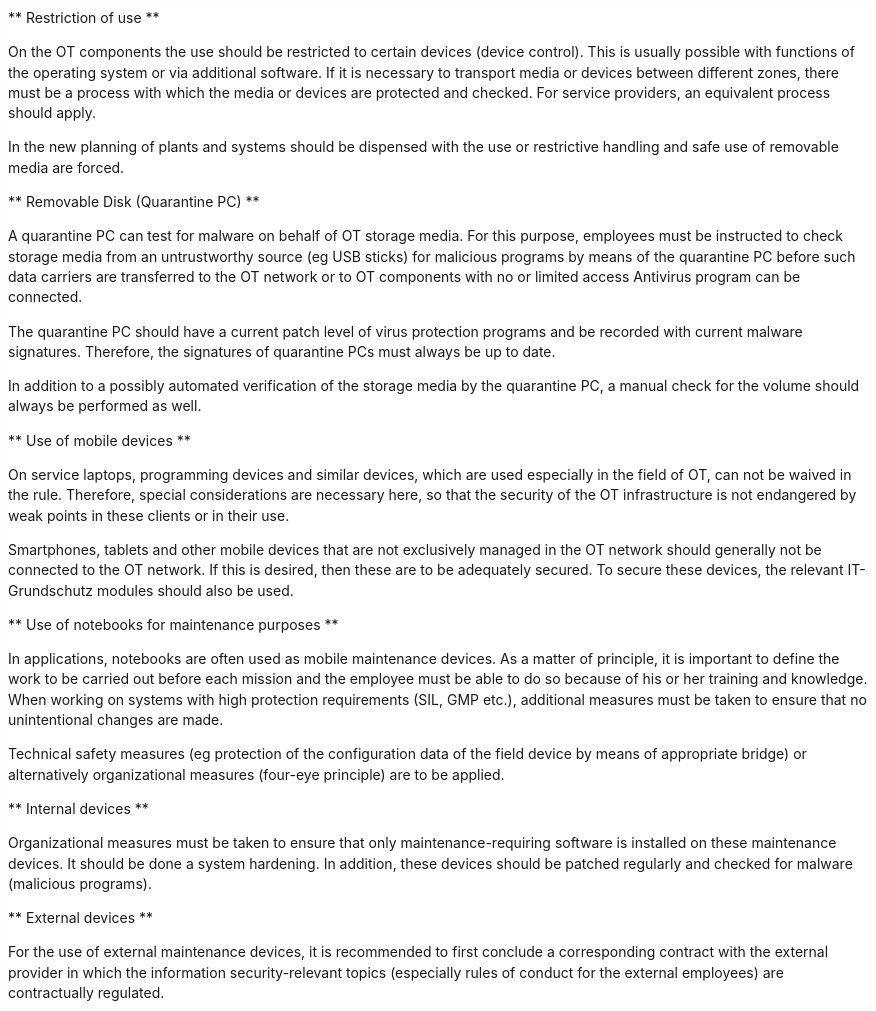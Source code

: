 ** Restriction of use **

On the OT components the use should be restricted to certain devices (device control). This is usually possible with functions of the operating system or via additional software.
If it is necessary to transport media or devices between different zones, there must be a process with which the media or devices are protected and checked. For service providers, an equivalent process should apply.

In the new planning of plants and systems should be dispensed with the use or restrictive handling and safe use of removable media are forced.

** Removable Disk (Quarantine PC) **

A quarantine PC can test for malware on behalf of OT storage media. For this purpose, employees must be instructed to check storage media from an untrustworthy source (eg USB sticks) for malicious programs by means of the quarantine PC before such data carriers are transferred to the OT network or to OT components with no or limited access Antivirus program can be connected.

The quarantine PC should have a current patch level of virus protection programs and be recorded with current malware signatures. Therefore, the signatures of quarantine PCs must always be up to date.

In addition to a possibly automated verification of the storage media by the quarantine PC, a manual check for the volume should always be performed as well.

** Use of mobile devices **

On service laptops, programming devices and similar devices, which are used especially in the field of OT, can not be waived in the rule. Therefore, special considerations are necessary here, so that the security of the OT infrastructure is not endangered by weak points in these clients or in their use.

Smartphones, tablets and other mobile devices that are not exclusively managed in the OT network should generally not be connected to the OT network. If this is desired, then these are to be adequately secured. To secure these devices, the relevant IT-Grundschutz modules should also be used.

** Use of notebooks for maintenance purposes **

In applications, notebooks are often used as mobile maintenance devices. As a matter of principle, it is important to define the work to be carried out before each mission and the employee must be able to do so because of his or her training and knowledge. When working on systems with high protection requirements (SIL, GMP etc.), additional measures must be taken to ensure that no unintentional changes are made.

Technical safety measures (eg protection of the configuration data of the field device by means of appropriate bridge) or alternatively organizational measures (four-eye principle) are to be applied.

** Internal devices **

Organizational measures must be taken to ensure that only maintenance-requiring software is installed on these maintenance devices. It should be done a system hardening. In addition, these devices should be patched regularly and checked for malware (malicious programs).

** External devices **

For the use of external maintenance devices, it is recommended to first conclude a corresponding contract with the external provider in which the information security-relevant topics (especially rules of conduct for the external employees) are contractually regulated.
